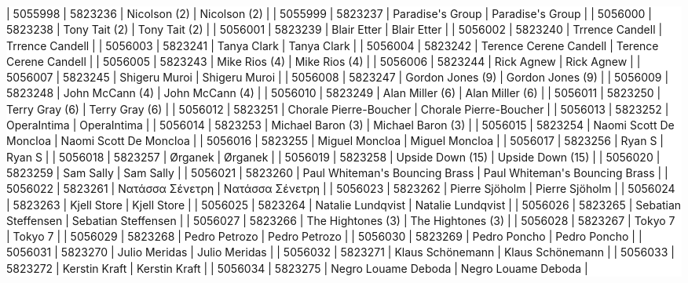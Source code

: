 | 5055998 | 5823236 | Nicolson (2) | Nicolson (2) |
| 5055999 | 5823237 | Paradise's Group | Paradise's Group |
| 5056000 | 5823238 | Tony Tait (2) | Tony Tait (2) |
| 5056001 | 5823239 | Blair Etter | Blair Etter |
| 5056002 | 5823240 | Trrence Candell | Trrence Candell |
| 5056003 | 5823241 | Tanya Clark | Tanya Clark |
| 5056004 | 5823242 | Terence Cerene Candell | Terence Cerene Candell |
| 5056005 | 5823243 | Mike Rios (4) | Mike Rios (4) |
| 5056006 | 5823244 | Rick Agnew | Rick Agnew |
| 5056007 | 5823245 | Shigeru Muroi | Shigeru Muroi |
| 5056008 | 5823247 | Gordon Jones (9) | Gordon Jones (9) |
| 5056009 | 5823248 | John McCann (4) | John McCann (4) |
| 5056010 | 5823249 | Alan Miller (6) | Alan Miller (6) |
| 5056011 | 5823250 | Terry Gray (6) | Terry Gray (6) |
| 5056012 | 5823251 | Chorale Pierre-Boucher | Chorale Pierre-Boucher |
| 5056013 | 5823252 | OperaIntima | OperaIntima |
| 5056014 | 5823253 | Michael Baron (3) | Michael Baron (3) |
| 5056015 | 5823254 | Naomi Scott De Moncloa | Naomi Scott De Moncloa |
| 5056016 | 5823255 | Miguel Moncloa | Miguel Moncloa |
| 5056017 | 5823256 | Ryan S | Ryan S |
| 5056018 | 5823257 | Ørganek | Ørganek |
| 5056019 | 5823258 | Upside Down (15) | Upside Down (15) |
| 5056020 | 5823259 | Sam Sally | Sam Sally |
| 5056021 | 5823260 | Paul Whiteman's Bouncing Brass | Paul Whiteman's Bouncing Brass |
| 5056022 | 5823261 | Νατάσσα Σένετρη | Νατάσσα Σένετρη |
| 5056023 | 5823262 | Pierre Sjöholm | Pierre Sjöholm |
| 5056024 | 5823263 | Kjell Store | Kjell Store |
| 5056025 | 5823264 | Natalie Lundqvist | Natalie Lundqvist |
| 5056026 | 5823265 | Sebatian Steffensen | Sebatian Steffensen |
| 5056027 | 5823266 | The Hightones (3) | The Hightones (3) |
| 5056028 | 5823267 | Tokyo 7 | Tokyo 7 |
| 5056029 | 5823268 | Pedro Petrozo | Pedro Petrozo |
| 5056030 | 5823269 | Pedro Poncho | Pedro Poncho |
| 5056031 | 5823270 | Julio Meridas | Julio Meridas |
| 5056032 | 5823271 | Klaus Schönemann | Klaus Schönemann |
| 5056033 | 5823272 | Kerstin Kraft | Kerstin Kraft |
| 5056034 | 5823275 | Negro Louame Deboda | Negro Louame Deboda |